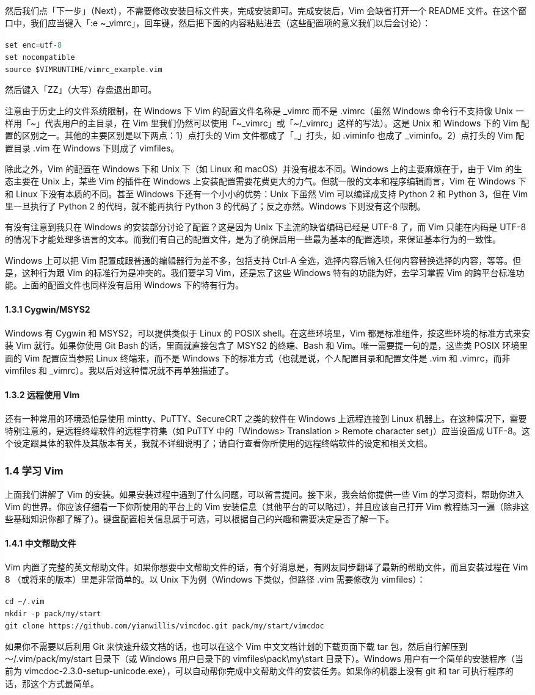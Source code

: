 然后我们点「下一步」（Next），不需要修改安装目标文件夹，完成安装即可。完成安装后，Vim 会缺省打开一个 README 文件。在这个窗口中，我们应当键入「:e ~\_vimrc」，回车键，然后把下面的内容粘贴进去（这些配置项的意义我们以后会讨论）：

```c
set enc=utf-8
set nocompatible
source $VIMRUNTIME/vimrc_example.vim
```

然后键入「ZZ」（大写）存盘退出即可。

注意由于历史上的文件系统限制，在 Windows 下 Vim 的配置文件名称是 \_vimrc 而不是 .vimrc（虽然 Windows 命令行不支持像 Unix 一样用「~」代表用户的主目录，在 Vim 里我们仍然可以使用「~\_vimrc」或「~/_vimrc」这样的写法）。这是 Unix 和 Windows 下的 Vim 配置的区别之一。其他的主要区别是以下两点：1）点打头的 Vim 文件都成了「\_」打头，如 .viminfo 也成了 \_viminfo。2）点打头的 Vim 配置目录 .vim 在 Windows 下则成了 vimfiles。

除此之外，Vim 的配置在 Windows 下和 Unix 下（如 Linux 和 macOS）并没有根本不同。Windows 上的主要麻烦在于，由于 Vim 的生态主要在 Unix 上，某些 Vim 的插件在 Windows 上安装配置需要花费更大的力气。但就一般的文本和程序编辑而言，Vim 在 Windows 下和 Linux 下没有本质的不同。甚至 Windows 下还有一个小小的优势：Unix 下虽然 Vim 可以编译成支持 Python 2 和 Python 3，但在 Vim 里一旦执行了 Python 2 的代码，就不能再执行 Python 3 的代码了；反之亦然。Windows 下则没有这个限制。

有没有注意到我只在 Windows 的安装部分讨论了配置？这是因为 Unix 下主流的缺省编码已经是 UTF-8 了，而 Vim 只能在内码是 UTF-8 的情况下才能处理多语言的文本。而我们有自己的配置文件，是为了确保启用一些最为基本的配置选项，来保证基本行为的一致性。

Windows 上可以把 Vim 配置成跟普通的编辑器行为差不多，包括支持 Ctrl-A 全选，选择内容后输入任何内容替换选择的内容，等等。但是，这种行为跟 Vim 的标准行为是冲突的。我们要学习 Vim，还是忘了这些 Windows 特有的功能为好，去学习掌握 Vim 的跨平台标准功能。上面的配置文件也同样没有启用 Windows 下的特有行为。

#### 1.3.1 Cygwin/MSYS2

Windows 有 Cygwin 和 MSYS2，可以提供类似于 Linux 的 POSIX shell。在这些环境里，Vim 都是标准组件，按这些环境的标准方式来安装 Vim 就行。如果你使用 Git Bash 的话，里面就直接包含了 MSYS2 的终端、Bash 和 Vim。唯一需要提一句的是，这些类 POSIX 环境里面的 Vim 配置应当参照 Linux 终端来，而不是 Windows 下的标准方式（也就是说，个人配置目录和配置文件是 .vim 和 .vimrc，而非 vimfiles 和 \_vimrc）。我以后对这种情况就不再单独描述了。

#### 1.3.2 远程使用 Vim

还有一种常用的环境恐怕是使用 mintty、PuTTY、SecureCRT 之类的软件在 Windows 上远程连接到 Linux 机器上。在这种情况下，需要特别注意的，是远程终端软件的远程字符集（如 PuTTY 中的「Windows> Translation > Remote character set」）应当设置成 UTF-8。这个设定跟具体的软件及其版本有关，我就不详细说明了；请自行查看你所使用的远程终端软件的设定和相关文档。

### 1.4 学习 Vim

上面我们讲解了 Vim 的安装。如果安装过程中遇到了什么问题，可以留言提问。接下来，我会给你提供一些 Vim 的学习资料，帮助你进入 Vim 的世界。你应该仔细看一下你所使用的平台上的 Vim 安装信息（其他平台的可以略过），并且应该自己打开 Vim 教程练习一遍（除非这些基础知识你都了解了）。键盘配置相关信息属于可选，可以根据自己的兴趣和需要决定是否了解一下。

#### 1.4.1 中文帮助文件

Vim 内置了完整的英文帮助文件。如果你想要中文帮助文件的话，有个好消息是，有网友同步翻译了最新的帮助文件，而且安装过程在 Vim 8 （或将来的版本）里是非常简单的。以 Unix 下为例（Windows 下类似，但路径 .vim 需要修改为 vimfiles）：

```
cd ~/.vim
mkdir -p pack/my/start
git clone https://github.com/yianwillis/vimcdoc.git pack/my/start/vimcdoc
```

如果你不需要以后利用 Git 来快速升级文档的话，也可以在这个 Vim 中文文档计划的下载页面下载 tar 包，然后自行解压到 ～/.vim/pack/my/start 目录下（或 Windows 用户目录下的 vimfiles\pack\my\start 目录下）。Windows 用户有一个简单的安装程序（当前为 vimcdoc-2.3.0-setup-unicode.exe），可以自动帮你完成中文帮助文件的安装任务。如果你的机器上没有 git 和 tar 可执行程序的话，那这个方式最简单。
